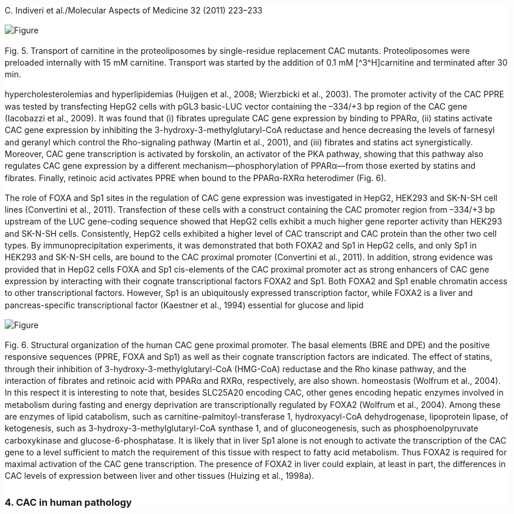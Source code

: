C. Indiveri et al./Molecular Aspects of Medicine 32 (2011) 223–233

![Figure](https://i.imgur.com/yourimageurl.png)

Fig. 5. Transport of carnitine in the proteoliposomes by single-residue replacement CAC mutants. Proteoliposomes were preloaded internally with 15 mM carnitine. Transport was started by the addition of 0.1 mM \[^3^H\]carnitine and terminated after 30 min.

hypercholesterolemias and hyperlipidemias (Huijgen et al., 2008; Wierzbicki et al., 2003). The promoter activity of the CAC PPRE was tested by transfecting HepG2 cells with pGL3 basic-LUC vector containing the –334/+3 bp region of the CAC gene (Iacobazzi et al., 2009). It was found that (i) fibrates upregulate CAC gene expression by binding to PPARα, (ii) statins activate CAC gene expression by inhibiting the 3-hydroxy-3-methylglutaryl-CoA reductase and hence decreasing the levels of farnesyl and geranyl which control the Rho-signaling pathway (Martin et al., 2001), and (iii) fibrates and statins act synergistically. Moreover, CAC gene transcription is activated by forskolin, an activator of the PKA pathway, showing that this pathway also regulates CAC gene expression by a different mechanism—phosphorylation of PPARα—from those exerted by statins and fibrates. Finally, retinoic acid activates PPRE when bound to the PPARα-RXRα heterodimer (Fig. 6).

The role of FOXA and Sp1 sites in the regulation of CAC gene expression was investigated in HepG2, HEK293 and SK-N-SH cell lines (Convertini et al., 2011). Transfection of these cells with a construct containing the CAC promoter region from –334/+3 bp upstream of the LUC gene-coding sequence showed that HepG2 cells exhibit a much higher gene reporter activity than HEK293 and SK-N-SH cells. Consistently, HepG2 cells exhibited a higher level of CAC transcript and CAC protein than the other two cell types. By immunoprecipitation experiments, it was demonstrated that both FOXA2 and Sp1 in HepG2 cells, and only Sp1 in HEK293 and SK-N-SH cells, are bound to the CAC proximal promoter (Convertini et al., 2011). In addition, strong evidence was provided that in HepG2 cells FOXA and Sp1 cis-elements of the CAC proximal promoter act as strong enhancers of CAC gene expression by interacting with their cognate transcriptional factors FOXA2 and Sp1. Both FOXA2 and Sp1 enable chromatin access to other transcriptional factors. However, Sp1 is an ubiquitously expressed transcription factor, while FOXA2 is a liver and pancreas-specific transcriptional factor (Kaestner et al., 1994) essential for glucose and lipid

![Figure](https://i.imgur.com/yourimageurl2.png)

Fig. 6. Structural organization of the human CAC gene proximal promoter. The basal elements (BRE and DPE) and the positive responsive sequences (PPRE, FOXA and Sp1) as well as their cognate transcription factors are indicated. The effect of statins, through their inhibition of 3-hydroxy-3-methylglutaryl-CoA (HMG-CoA) reductase and the Rho kinase pathway, and the interaction of fibrates and retinoic acid with PPARα and RXRα, respectively, are also shown.
homeostasis (Wolfrum et al., 2004). In this respect it is interesting to note that, besides SLC25A20 encoding CAC, other genes encoding hepatic enzymes involved in metabolism during fasting and energy deprivation are transcriptionally regulated by FOXA2 (Wolfrum et al., 2004). Among these are enzymes of lipid catabolism, such as carnitine-palmitoyl-transferase 1, hydroxyacyl-CoA dehydrogenase, lipoprotein lipase, of ketogenesis, such as 3-hydroxy-3-methylglutaryl-CoA synthase 1, and of gluconeogenesis, such as phosphoenolpyruvate carboxykinase and glucose-6-phosphatase. It is likely that in liver Sp1 alone is not enough to activate the transcription of the CAC gene to a level sufficient to match the requirement of this tissue with respect to fatty acid metabolism. Thus FOXA2 is required for maximal activation of the CAC gene transcription. The presence of FOXA2 in liver could explain, at least in part, the differences in CAC levels of expression between liver and other tissues (Huizing et al., 1998a).

### 4. CAC in human pathology
